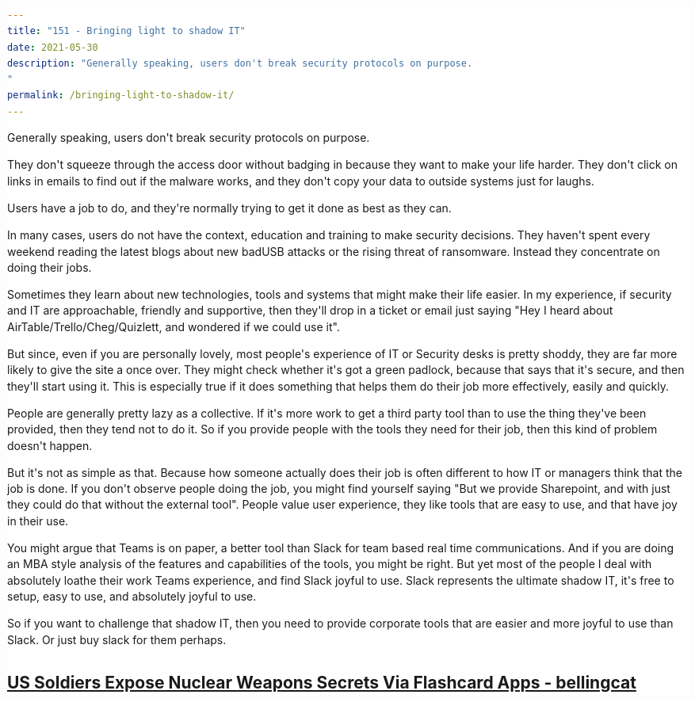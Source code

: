 ```yaml
---
title: "151 - Bringing light to shadow IT"
date: 2021-05-30
description: "Generally speaking, users don't break security protocols on purpose.
"
permalink: /bringing-light-to-shadow-it/
---
```


Generally speaking, users don't break security protocols on purpose.

They don't squeeze through the access door without badging in because they want to make your life harder.  They don't click on links in emails to find out if the malware works, and they don't copy your data to outside systems just for laughs.

Users have a job to do, and they're normally trying to get it done as best as they can.

In many cases, users do not have the context, education and training to make security decisions.  They haven't spent every weekend reading the latest blogs about new badUSB attacks or the rising threat of ransomware.  Instead they concentrate on doing their jobs. 

Sometimes they learn about new technologies, tools and systems that might make their life easier.  In my experience, if security and IT are approachable, friendly and supportive, then they'll drop in a ticket or email just saying "Hey I heard about AirTable/Trello/Cheg/Quizlett, and wondered if we could use it". 

But since, even if you are personally lovely, most people's experience of IT or Security desks is pretty shoddy, they are far more likely to give the site a once over.  They might check whether it's got a green padlock, because that says that it's secure, and then they'll start using it.  This is especially true if it does something that helps them do their job more effectively, easily and quickly.  

People are generally pretty lazy as a collective.  If it's more work to get a third party tool than to use the thing they've been provided, then they tend not to do it.  So if you provide people with the tools they need for their job, then this kind of problem doesn't happen.

But it's not as simple as that.  Because how someone actually does their job is often different to how IT or managers think that the job is done.  If you don't observe people doing the job, you might find yourself saying "But we provide Sharepoint, and with just <insert ridiculously complex process here> they could do that without the external tool".  People value user experience, they like tools that are easy to use, and that have joy in their use.

You might argue that Teams is on paper, a better tool than Slack for team based real time communications.  And if you are doing an MBA style analysis of the features and capabilities of the tools, you might be right.  But yet most of the people I deal with absolutely loathe their work Teams experience, and find Slack joyful to use.  Slack represents the ultimate shadow IT, it's free to setup, easy to use, and absolutely joyful to use.

So if you want to challenge that shadow IT, then you need to provide corporate tools that are easier and more joyful to use than Slack.  Or just buy slack for them perhaps.

## [US Soldiers Expose Nuclear Weapons Secrets Via Flashcard Apps - bellingcat](https://www.bellingcat.com/news/2021/05/28/us-soldiers-expose-nuclear-weapons-secrets-via-flashcard-apps/)
